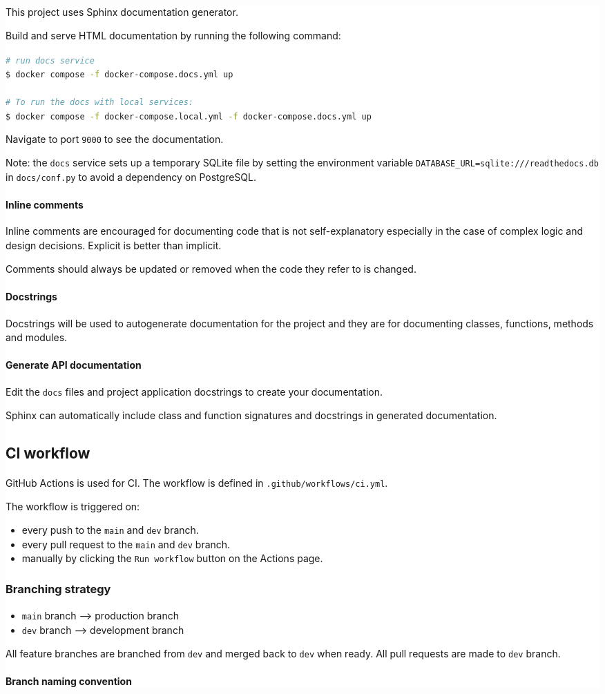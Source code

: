 This project uses Sphinx documentation generator.

Build and serve HTML documentation by running the following command:

```bash
# run docs service
$ docker compose -f docker-compose.docs.yml up

# To run the docs with local services:
$ docker compose -f docker-compose.local.yml -f docker-compose.docs.yml up
```

Navigate to port `9000` to see the documentation.

Note: the `docs` service sets up a temporary SQLite file by setting the environment variable `DATABASE_URL=sqlite:///readthedocs.db` in `docs/conf.py` to avoid a dependency on PostgreSQL.

#### Inline comments

Inline comments are encouraged for documenting code that is not self-explanatory especially in the case of complex logic and design decisions. Explicit is better than implicit.

Comments should always be updated or removed when the code they refer to is changed.

#### Docstrings

Docstrings will be used to autogenerate documentation for the project and they are for documenting classes, functions, methods and modules.



#### Generate API documentation

Edit the `docs` files and project application docstrings to create your documentation.

Sphinx can automatically include class and function signatures and docstrings in generated documentation.

## CI workflow

GitHub Actions is used for CI. The workflow is defined in `.github/workflows/ci.yml`.

The workflow is triggered on:

- every push to the `main` and `dev` branch.
- every pull request to the `main` and `dev` branch.
- manually by clicking the `Run workflow` button on the Actions page.

### Branching strategy

- `main` branch --> production branch
- `dev` branch --> development branch

All feature branches are branched from `dev` and merged back to `dev` when ready. All pull requests are made to `dev` branch.

#### Branch naming convention
